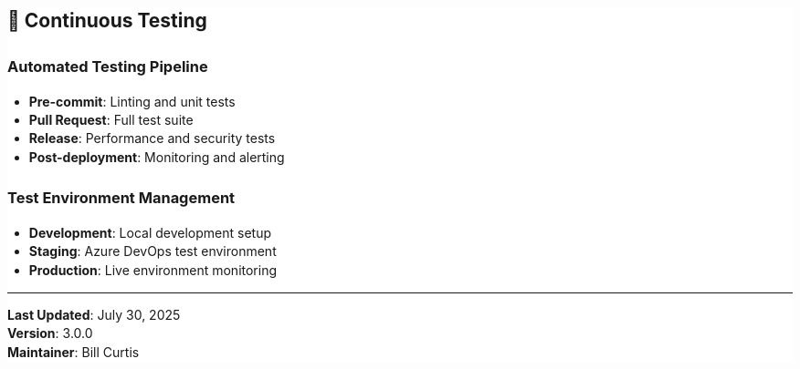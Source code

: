## 🔄 **Continuous Testing**

### **Automated Testing Pipeline**
- **Pre-commit**: Linting and unit tests
- **Pull Request**: Full test suite
- **Release**: Performance and security tests
- **Post-deployment**: Monitoring and alerting

### **Test Environment Management**
- **Development**: Local development setup
- **Staging**: Azure DevOps test environment
- **Production**: Live environment monitoring

---

**Last Updated**: July 30, 2025  
**Version**: 3.0.0  
**Maintainer**: Bill Curtis 